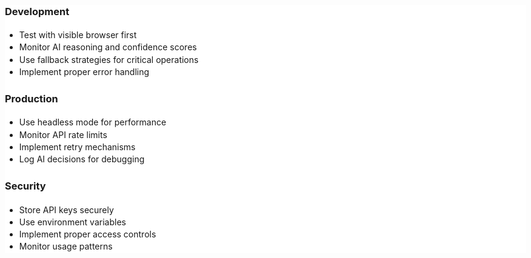 ### Development
- Test with visible browser first
- Monitor AI reasoning and confidence scores
- Use fallback strategies for critical operations
- Implement proper error handling

### Production
- Use headless mode for performance
- Monitor API rate limits
- Implement retry mechanisms
- Log AI decisions for debugging

### Security
- Store API keys securely
- Use environment variables
- Implement proper access controls
- Monitor usage patterns
